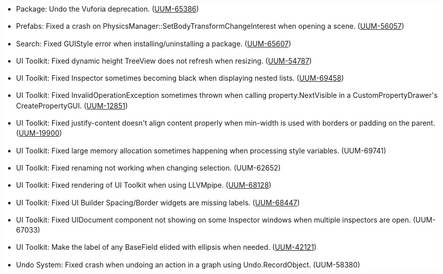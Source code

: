 - Package: Undo the Vuforia deprecation.
    ([UUM-65386](https://issuetracker.unity3d.com/issues/package-manager-com-dot-ptc-dot-vuforia-dot-engine-is-deprecated-this-package-is-no-longer-supported-on-this-editor-version-warning-appears-when-vuforia-engine-package-is-imported))

- Prefabs: Fixed a crash on PhysicsManager::SetBodyTransformChangeInterest when opening a scene.
    ([UUM-56057](https://issuetracker.unity3d.com/issues/crash-on-physicsmanager-setbodytransformchangeinterest-when-opening-a-scene))

- Search: Fixed GUIStyle error when installing/uninstalling a package.
    ([UUM-65607](https://issuetracker.unity3d.com/issues/unable-to-use-a-named-guistyle-without-a-current-skin-error-appears-when-installing-slash-uninstalling-a-package-if-the-search-window-has-any-text-in-the-search-field))

- UI Toolkit: Fixed dynamic height TreeView does not refresh when resizing.
    ([UUM-54787](https://issuetracker.unity3d.com/issues/visual-effects-graph-treeview-does-not-refresh-when-resizing-undocked-vfx-template-window))

- UI Toolkit: Fixed Inspector sometimes becoming black when displaying nested lists.
    ([UUM-69458](https://issuetracker.unity3d.com/issues/nested-lists-in-scriptable-objects-crash-the-inspector-and-the-assertion-failed-console-error-appears-when-expanding-an-empty-nested-list-in-the-inspector))

- UI Toolkit: Fixed InvalidOperationException sometimes thrown when calling property.NextVisible in a CustomPropertyDrawer's CreatePropertyGUI.
    ([UUM-12851](https://issuetracker.unity3d.com/issues/propertydrawer-throws-an-exception-when-iterating-over-the-createpropertygui-serializedproperty))

- UI Toolkit: Fixed justify-content doesn't align content properly when min-width is used with borders or padding on the parent.
    ([UUM-19900](https://issuetracker.unity3d.com/issues/justify-content-doesnt-align-content-properly-when-min-width-is-used-with-borders-in-ui-toolkit))

- UI Toolkit: Fixed large memory allocation sometimes happening when processing style variables.
    (UUM-69741)

- UI Toolkit: Fixed renaming not working when changing selection.
    (UUM-62652)

- UI Toolkit: Fixed rendering of UI Toolkit when using LLVMpipe.
    ([UUM-68128](https://issuetracker.unity3d.com/issues/the-scene-toolbar-is-not-rendered-in-the-ubuntu-editor-when-using-nvidia-a100-tensor-core-gpu))

- UI Toolkit: Fixed UI Builder Spacing/Border widgets are missing labels.
    ([UUM-68447](https://issuetracker.unity3d.com/issues/ui-builder-spacing-slash-border-widgets-are-missing-labels))

- UI Toolkit: Fixed UIDocument component not showing on some Inspector windows when multiple inspectors are open.
    (UUM-67033)

- UI Toolkit: Make the label of any BaseField elided with ellipsis when needed.
    ([UUM-42121](https://issuetracker.unity3d.com/issues/variable-name-overlaps-range-slider-in-inspector-window-when-having-a-long-variable-name-and-a-range-attribute))

- Undo System: Fixed crash when undoing an action in a graph using Undo.RecordObject.
    (UUM-58380)
